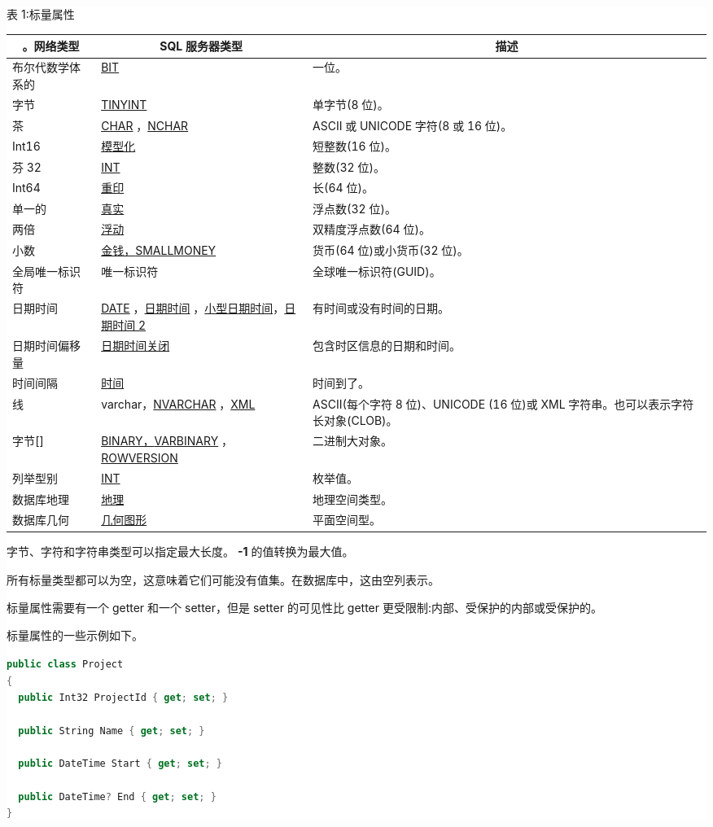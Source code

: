 表 1:标量属性

| 。网络类型 | SQL 服务器类型 | 描述 |
| --- | --- | --- |
| 布尔代数学体系的 | [BIT](http://technet.microsoft.com/en-us/library/ms177603.aspx) | 一位。 |
| 字节 | [TINYINT](http://technet.microsoft.com/en-us/library/ms187745.aspx) | 单字节(8 位)。 |
| 茶 | [CHAR](http://technet.microsoft.com/en-us/library/ms176089.aspx) ，[NCHAR](http://technet.microsoft.com/en-us/library/ms186939.aspx) | ASCII 或 UNICODE 字符(8 或 16 位)。 |
| Int16 | [模型化](http://technet.microsoft.com/en-us/library/ms187745.aspx) | 短整数(16 位)。 |
| 芬 32 | [INT](http://technet.microsoft.com/en-us/library/ms187745.aspx) | 整数(32 位)。 |
| Int64 | [重印](http://technet.microsoft.com/en-us/library/ms187745.aspx) | 长(64 位)。 |
| 单一的 | [真实](http://technet.microsoft.com/en-us/library/ms173773.aspx) | 浮点数(32 位)。 |
| 两倍 | [浮动](http://technet.microsoft.com/en-us/library/ms173773.aspx) | 双精度浮点数(64 位)。 |
| 小数 | [金钱，](http://technet.microsoft.com/en-us/library/ms179882.aspx)[SMALLMONEY](http://technet.microsoft.com/en-us/library/ms179882.aspx) | 货币(64 位)或小货币(32 位)。 |
| 全局唯一标识符 | 唯一标识符 | 全球唯一标识符(GUID)。 |
| 日期时间 | [DATE](http://technet.microsoft.com/en-us/library/bb630352.aspx) ，[日期时间](http://technet.microsoft.com/en-us/library/ms187819.aspx) ，[小型日期时间](http://technet.microsoft.com/en-us/library/ms182418.aspx)，[日期时间 2](http://technet.microsoft.com/en-us/library/bb677335.aspx) | 有时间或没有时间的日期。 |
| 日期时间偏移量 | [日期时间关闭](http://technet.microsoft.com/en-us/library/bb630289.aspx) | 包含时区信息的日期和时间。 |
| 时间间隔 | [时间](http://technet.microsoft.com/en-us/library/bb677243.aspx) | 时间到了。 |
| 线 | varchar，[NVARCHAR](http://technet.microsoft.com/en-us/library/ms186939.aspx) ，[XML](http://technet.microsoft.com/en-us/library/ms187339.aspx) | ASCII(每个字符 8 位)、UNICODE (16 位)或 XML 字符串。也可以表示字符长对象(CLOB)。 |
| 字节[] | [BINARY，](http://technet.microsoft.com/en-us/library/ms188362.aspx)[VARBINARY](http://technet.microsoft.com/en-us/library/ms188362.aspx) ，[ROWVERSION](http://technet.microsoft.com/en-us/library/ms182776.aspx) | 二进制大对象。 |
| 列举型别 | [INT](http://technet.microsoft.com/en-us/library/ms187745.aspx) | 枚举值。 |
| 数据库地理 | [地理](http://technet.microsoft.com/en-us/library/cc280766.aspx) | 地理空间类型。 |
| 数据库几何 | [几何图形](http://technet.microsoft.com/en-us/library/cc280487.aspx) | 平面空间型。 |

字节、字符和字符串类型可以指定最大长度。 **-1** 的值转换为最大值。

所有标量类型都可以为空，这意味着它们可能没有值集。在数据库中，这由空列表示。

标量属性需要有一个 getter 和一个 setter，但是 setter 的可见性比 getter 更受限制:内部、受保护的内部或受保护的。

标量属性的一些示例如下。

```cs
public class Project
{
  public Int32 ProjectId { get; set; }

  public String Name { get; set; }

  public DateTime Start { get; set; }

  public DateTime? End { get; set; }
}

```

